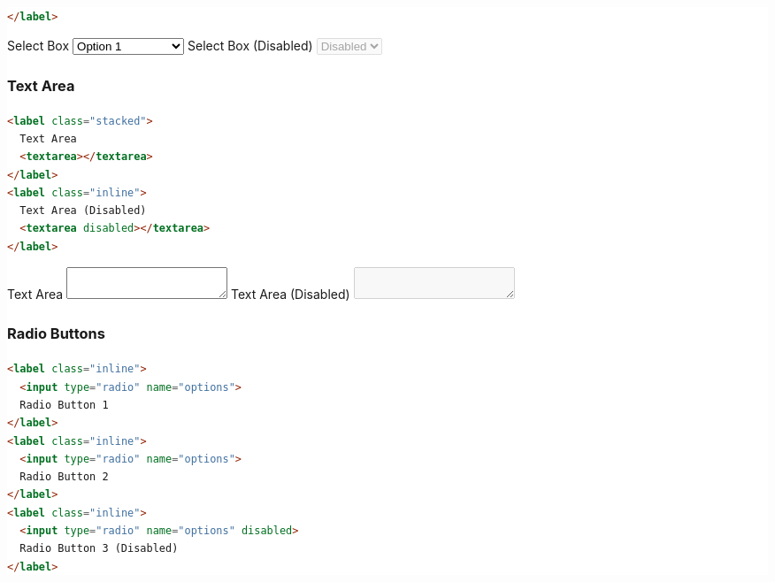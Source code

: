 ```markdown
</label>
```

<label class="stacked">
  Select Box
  <select>
    <option>Option 1</option>
    <option>Option 2</option>
    <option disabled>Option (Disabled)</option>
  </select>
</label>
<label class="inline">
  Select Box (Disabled)
  <select disabled>
    <option>Disabled</option>
  </select>
</label>

### Text Area

```markdown
<label class="stacked">
  Text Area
  <textarea></textarea>
</label>
<label class="inline">
  Text Area (Disabled)
  <textarea disabled></textarea>
</label>
```

<label class="stacked">
  Text Area
  <textarea></textarea>
</label>
<label class="inline">
  Text Area (Disabled)
  <textarea disabled></textarea>
</label>

### Radio Buttons

```markdown
<label class="inline">
  <input type="radio" name="options">
  Radio Button 1
</label>
<label class="inline">
  <input type="radio" name="options">
  Radio Button 2
</label>
<label class="inline">
  <input type="radio" name="options" disabled>
  Radio Button 3 (Disabled)
</label>
```
